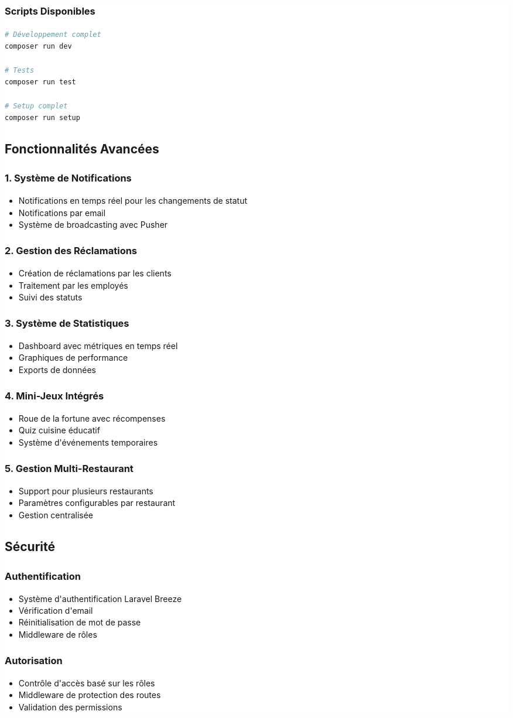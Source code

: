 ### Scripts Disponibles

```bash
# Développement complet
composer run dev

# Tests
composer run test

# Setup complet
composer run setup
```

## Fonctionnalités Avancées

### 1. Système de Notifications
- Notifications en temps réel pour les changements de statut
- Notifications par email
- Système de broadcasting avec Pusher

### 2. Gestion des Réclamations
- Création de réclamations par les clients
- Traitement par les employés
- Suivi des statuts

### 3. Système de Statistiques
- Dashboard avec métriques en temps réel
- Graphiques de performance
- Exports de données

### 4. Mini-Jeux Intégrés
- Roue de la fortune avec récompenses
- Quiz cuisine éducatif
- Système d'événements temporaires

### 5. Gestion Multi-Restaurant
- Support pour plusieurs restaurants
- Paramètres configurables par restaurant
- Gestion centralisée

## Sécurité

### Authentification
- Système d'authentification Laravel Breeze
- Vérification d'email
- Réinitialisation de mot de passe
- Middleware de rôles

### Autorisation
- Contrôle d'accès basé sur les rôles
- Middleware de protection des routes
- Validation des permissions
